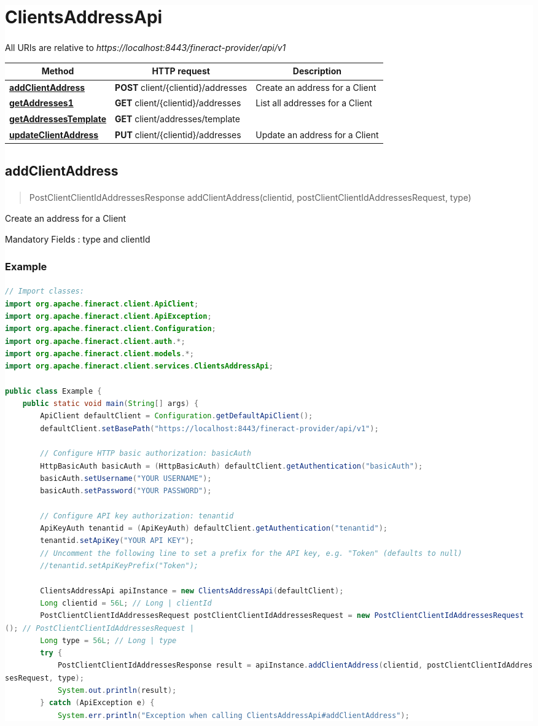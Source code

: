 # ClientsAddressApi

All URIs are relative to *https://localhost:8443/fineract-provider/api/v1*

Method | HTTP request | Description
------------- | ------------- | -------------
[**addClientAddress**](ClientsAddressApi.md#addClientAddress) | **POST** client/{clientid}/addresses | Create an address for a Client
[**getAddresses1**](ClientsAddressApi.md#getAddresses1) | **GET** client/{clientid}/addresses | List all addresses for a Client
[**getAddressesTemplate**](ClientsAddressApi.md#getAddressesTemplate) | **GET** client/addresses/template | 
[**updateClientAddress**](ClientsAddressApi.md#updateClientAddress) | **PUT** client/{clientid}/addresses | Update an address for a Client



## addClientAddress

> PostClientClientIdAddressesResponse addClientAddress(clientid, postClientClientIdAddressesRequest, type)

Create an address for a Client

Mandatory Fields :  type and clientId

### Example

```java
// Import classes:
import org.apache.fineract.client.ApiClient;
import org.apache.fineract.client.ApiException;
import org.apache.fineract.client.Configuration;
import org.apache.fineract.client.auth.*;
import org.apache.fineract.client.models.*;
import org.apache.fineract.client.services.ClientsAddressApi;

public class Example {
    public static void main(String[] args) {
        ApiClient defaultClient = Configuration.getDefaultApiClient();
        defaultClient.setBasePath("https://localhost:8443/fineract-provider/api/v1");
        
        // Configure HTTP basic authorization: basicAuth
        HttpBasicAuth basicAuth = (HttpBasicAuth) defaultClient.getAuthentication("basicAuth");
        basicAuth.setUsername("YOUR USERNAME");
        basicAuth.setPassword("YOUR PASSWORD");

        // Configure API key authorization: tenantid
        ApiKeyAuth tenantid = (ApiKeyAuth) defaultClient.getAuthentication("tenantid");
        tenantid.setApiKey("YOUR API KEY");
        // Uncomment the following line to set a prefix for the API key, e.g. "Token" (defaults to null)
        //tenantid.setApiKeyPrefix("Token");

        ClientsAddressApi apiInstance = new ClientsAddressApi(defaultClient);
        Long clientid = 56L; // Long | clientId
        PostClientClientIdAddressesRequest postClientClientIdAddressesRequest = new PostClientClientIdAddressesRequest(); // PostClientClientIdAddressesRequest | 
        Long type = 56L; // Long | type
        try {
            PostClientClientIdAddressesResponse result = apiInstance.addClientAddress(clientid, postClientClientIdAddressesRequest, type);
            System.out.println(result);
        } catch (ApiException e) {
            System.err.println("Exception when calling ClientsAddressApi#addClientAddress");
```